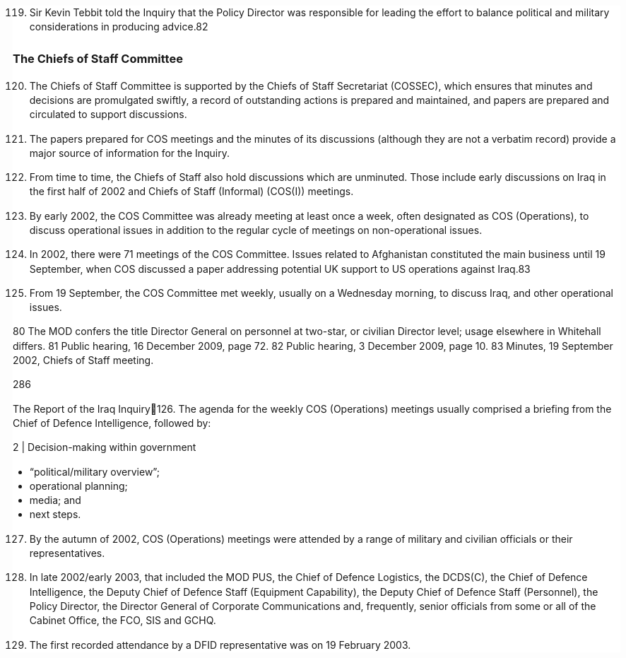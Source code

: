 119.  Sir Kevin Tebbit told the Inquiry that the Policy Director was responsible for leading 
the effort to balance political and military considerations in producing advice.82

### The Chiefs of Staff Committee
120.  The Chiefs of Staff Committee is supported by the Chiefs of Staff Secretariat 
(COSSEC), which ensures that minutes and decisions are promulgated swiftly, a record 
of outstanding actions is prepared and maintained, and papers are prepared and 
circulated to support discussions.

121.  The papers prepared for COS meetings and the minutes of its discussions 
(although they are not a verbatim record) provide a major source of information for 
the Inquiry.

122.  From time to time, the Chiefs of Staff also hold discussions which are unminuted. 
Those include early discussions on Iraq in the first half of 2002 and Chiefs of Staff 
(Informal) (COS(I)) meetings.

123.  By early 2002, the COS Committee was already meeting at least once a week, 
often designated as COS (Operations), to discuss operational issues in addition to the 
regular cycle of meetings on non-operational issues.

124.  In 2002, there were 71 meetings of the COS Committee. Issues related to 
Afghanistan constituted the main business until 19 September, when COS discussed 
a paper addressing potential UK support to US operations against Iraq.83

125.  From 19 September, the COS Committee met weekly, usually on a 
Wednesday morning, to discuss Iraq, and other operational issues.

80 The MOD confers the title Director General on personnel at two-star, or civilian Director level; 
usage elsewhere in Whitehall differs.
81 Public hearing, 16 December 2009, page 72.
82 Public hearing, 3 December 2009, page 10.
83 Minutes, 19 September 2002, Chiefs of Staff meeting.

286

The Report of the Iraq Inquiry126.  The agenda for the weekly COS (Operations) meetings usually comprised a 
briefing from the Chief of Defence Intelligence, followed by:

2  |  Decision-making within government

*  “political/military overview”;
*  operational planning;
*  media; and
*  next steps.

127.  By the autumn of 2002, COS (Operations) meetings were attended by a range of 
military and civilian officials or their representatives.

128.  In late 2002/early 2003, that included the MOD PUS, the Chief of Defence 
Logistics, the DCDS(C), the Chief of Defence Intelligence, the Deputy Chief of Defence 
Staff (Equipment Capability), the Deputy Chief of Defence Staff (Personnel), the 
Policy Director, the Director General of Corporate Communications and, frequently, 
senior officials from some or all of the Cabinet Office, the FCO, SIS and GCHQ.

129.  The first recorded attendance by a DFID representative was on 19 February 2003.
